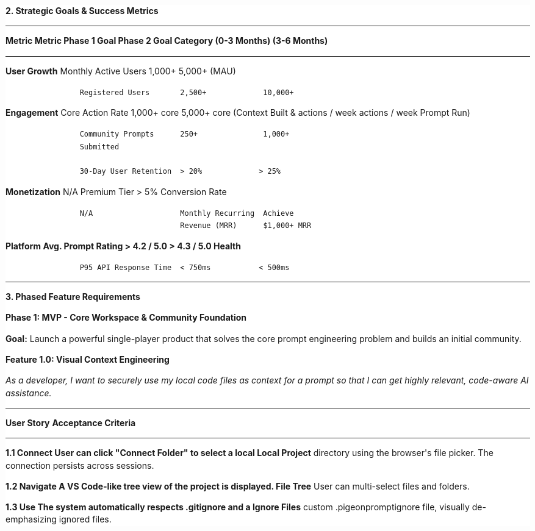 **2. Strategic Goals & Success Metrics**

  ----------------------------------------------------------------------------
  **Metric           **Metric**             **Phase 1 Goal     **Phase 2 Goal
  Category**                                (0-3 Months)**     (3-6 Months)**
  ------------------ ---------------------- ------------------ ---------------
  **User Growth**    Monthly Active Users   1,000+             5,000+
                     (MAU)                                     

                     Registered Users       2,500+             10,000+

  **Engagement**     Core Action Rate       1,000+ core        5,000+ core
                     (Context Built &       actions / week     actions / week
                     Prompt Run)                               

                     Community Prompts      250+               1,000+
                     Submitted                                 

                     30-Day User Retention  > 20%             > 25%

  **Monetization**   N/A                    Premium Tier       > 5%
                                            Conversion Rate    

                     N/A                    Monthly Recurring  Achieve
                                            Revenue (MRR)      $1,000+ MRR

  **Platform         Avg. Prompt Rating     > 4.2 / 5.0       > 4.3 / 5.0
  Health**                                                     

                     P95 API Response Time  < 750ms           < 500ms
  ----------------------------------------------------------------------------

**3. Phased Feature Requirements**

**Phase 1: MVP - Core Workspace & Community Foundation**

**Goal:** Launch a powerful single-player product that solves the core
prompt engineering problem and builds an initial community.

**Feature 1.0: Visual Context Engineering**

*As a developer, I want to securely use my local code files as context
for a prompt so that I can get highly relevant, code-aware AI
assistance.*

  -----------------------------------------------------------------------
  **User Story**  **Acceptance Criteria**
  --------------- -------------------------------------------------------
  **1.1 Connect   User can click "Connect Folder" to select a local
  Local Project** directory using the browser's file picker. The
                  connection persists across sessions.

  **1.2 Navigate  A VS Code-like tree view of the project is displayed.
  File Tree**     User can multi-select files and folders.

  **1.3 Use       The system automatically respects .gitignore and a
  Ignore Files**  custom .pigeonpromptignore file, visually
                  de-emphasizing ignored files.
